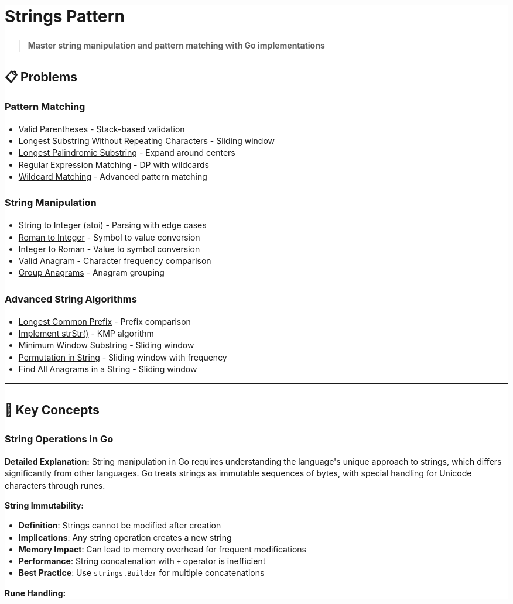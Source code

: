 # Strings Pattern

> **Master string manipulation and pattern matching with Go implementations**

## 📋 Problems

### **Pattern Matching**

- [Valid Parentheses](./ValidParentheses.md) - Stack-based validation
- [Longest Substring Without Repeating Characters](./LongestSubstringWithoutRepeatingCharacters.md) - Sliding window
- [Longest Palindromic Substring](./LongestPalindromicSubstring.md) - Expand around centers
- [Regular Expression Matching](./RegularExpressionMatching.md) - DP with wildcards
- [Wildcard Matching](./WildcardMatching.md) - Advanced pattern matching

### **String Manipulation**

- [String to Integer (atoi)](./StringToInteger.md) - Parsing with edge cases
- [Roman to Integer](./RomanToInteger.md) - Symbol to value conversion
- [Integer to Roman](./IntegerToRoman.md) - Value to symbol conversion
- [Valid Anagram](./ValidAnagram.md) - Character frequency comparison
- [Group Anagrams](./GroupAnagrams.md) - Anagram grouping

### **Advanced String Algorithms**

- [Longest Common Prefix](./LongestCommonPrefix.md) - Prefix comparison
- [Implement strStr()](./ImplementStrStr.md) - KMP algorithm
- [Minimum Window Substring](./MinimumWindowSubstring.md) - Sliding window
- [Permutation in String](./PermutationInString.md) - Sliding window with frequency
- [Find All Anagrams in a String](./FindAllAnagramsInString.md) - Sliding window

---

## 🎯 Key Concepts

### **String Operations in Go**

**Detailed Explanation:**
String manipulation in Go requires understanding the language's unique approach to strings, which differs significantly from other languages. Go treats strings as immutable sequences of bytes, with special handling for Unicode characters through runes.

**String Immutability:**

- **Definition**: Strings cannot be modified after creation
- **Implications**: Any string operation creates a new string
- **Memory Impact**: Can lead to memory overhead for frequent modifications
- **Performance**: String concatenation with `+` operator is inefficient
- **Best Practice**: Use `strings.Builder` for multiple concatenations

**Rune Handling:**
